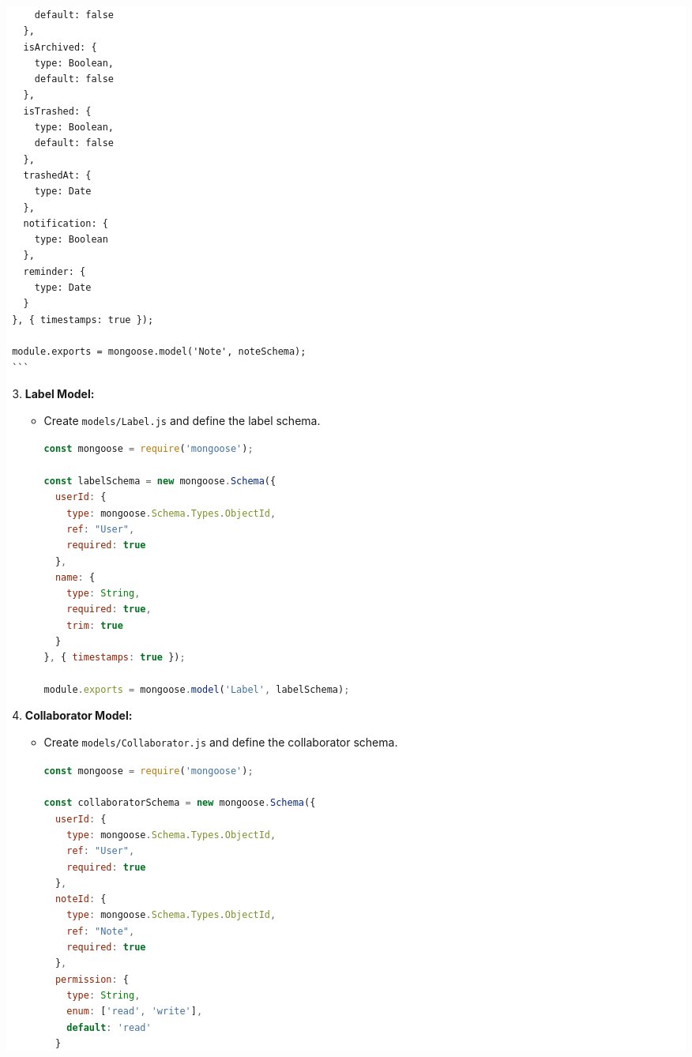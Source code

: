          default: false
       },
       isArchived: {
         type: Boolean,
         default: false
       },
       isTrashed: {
         type: Boolean,
         default: false
       },
       trashedAt: {
         type: Date
       },
       notification: {
         type: Boolean
       },
       reminder: {
         type: Date
       }
     }, { timestamps: true });

     module.exports = mongoose.model('Note', noteSchema);
     ```

3. **Label Model:**
   - Create `models/Label.js` and define the label schema.
     ```javascript
     const mongoose = require('mongoose');

     const labelSchema = new mongoose.Schema({
       userId: {
         type: mongoose.Schema.Types.ObjectId,
         ref: "User",
         required: true
       },
       name: {
         type: String,
         required: true,
         trim: true
       }
     }, { timestamps: true });

     module.exports = mongoose.model('Label', labelSchema);
     ```

4. **Collaborator Model:**
   - Create `models/Collaborator.js` and define the collaborator schema.
     ```javascript
     const mongoose = require('mongoose');

     const collaboratorSchema = new mongoose.Schema({
       userId: {
         type: mongoose.Schema.Types.ObjectId,
         ref: "User",
         required: true
       },
       noteId: {
         type: mongoose.Schema.Types.ObjectId,
         ref: "Note",
         required: true
       },
       permission: {
         type: String,
         enum: ['read', 'write'],
         default: 'read'
       }